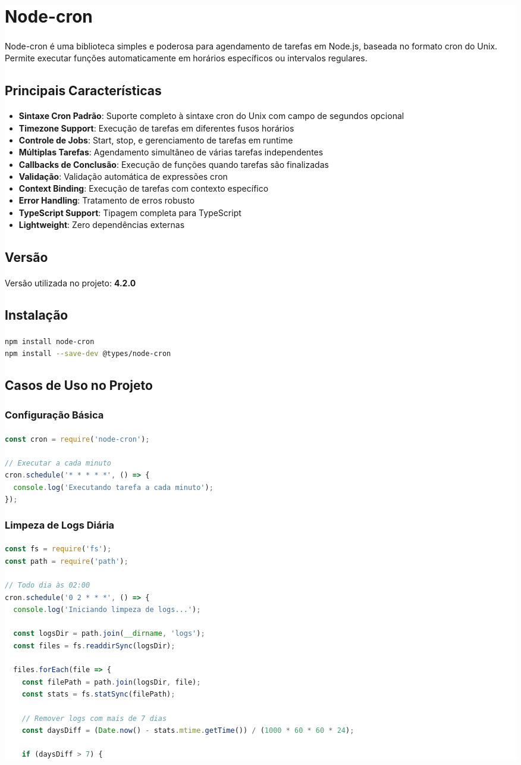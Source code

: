 # Node-cron

Node-cron é uma biblioteca simples e poderosa para agendamento de tarefas em Node.js, baseada no formato cron do Unix. Permite executar funções automaticamente em horários específicos ou intervalos regulares.

## Principais Características

- **Sintaxe Cron Padrão**: Suporte completo à sintaxe cron do Unix com campo de segundos opcional
- **Timezone Support**: Execução de tarefas em diferentes fusos horários
- **Controle de Jobs**: Start, stop, e gerenciamento de tarefas em runtime
- **Múltiplas Tarefas**: Agendamento simultâneo de várias tarefas independentes
- **Callbacks de Conclusão**: Execução de funções quando tarefas são finalizadas
- **Validação**: Validação automática de expressões cron
- **Context Binding**: Execução de tarefas com contexto específico
- **Error Handling**: Tratamento de erros robusto
- **TypeScript Support**: Tipagem completa para TypeScript
- **Lightweight**: Zero dependências externas

## Versão

Versão utilizada no projeto: **4.2.0**

## Instalação

```bash
npm install node-cron
npm install --save-dev @types/node-cron
```

## Casos de Uso no Projeto

### Configuração Básica
```javascript
const cron = require('node-cron');

// Executar a cada minuto
cron.schedule('* * * * *', () => {
  console.log('Executando tarefa a cada minuto');
});
```

### Limpeza de Logs Diária
```javascript
const fs = require('fs');
const path = require('path');

// Todo dia às 02:00
cron.schedule('0 2 * * *', () => {
  console.log('Iniciando limpeza de logs...');
  
  const logsDir = path.join(__dirname, 'logs');
  const files = fs.readdirSync(logsDir);
  
  files.forEach(file => {
    const filePath = path.join(logsDir, file);
    const stats = fs.statSync(filePath);
    
    // Remover logs com mais de 7 dias
    const daysDiff = (Date.now() - stats.mtime.getTime()) / (1000 * 60 * 60 * 24);
    
    if (daysDiff > 7) {
```